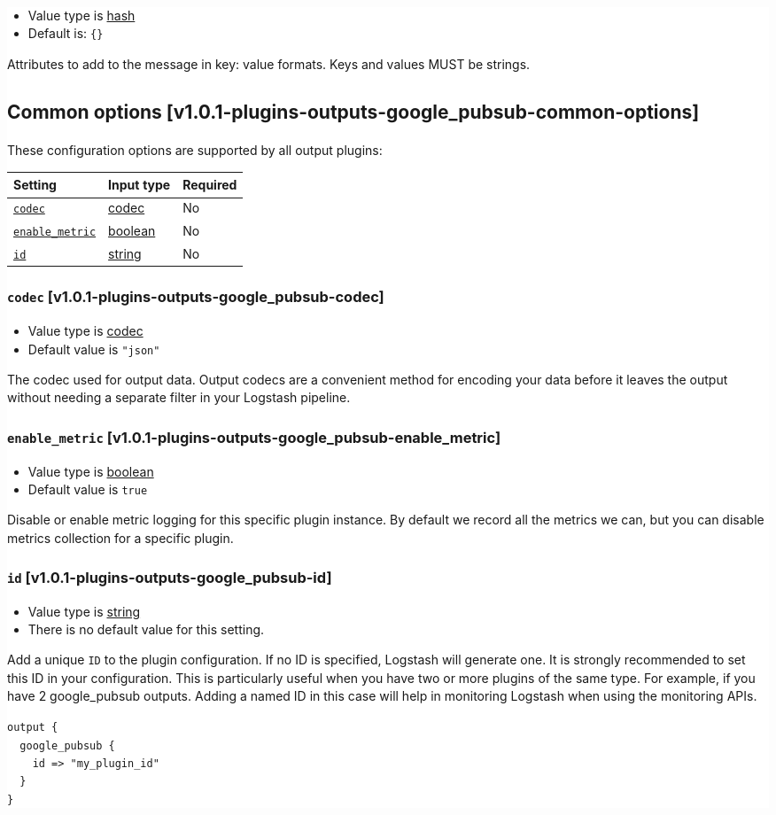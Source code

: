 * Value type is [hash](/lsr/value-types.md#hash)
* Default is: `{}`

Attributes to add to the message in key: value formats. Keys and values MUST be strings.

## Common options [v1.0.1-plugins-outputs-google_pubsub-common-options]

These configuration options are supported by all output plugins:

| Setting | Input type | Required |
| :- | :- | :- |
| [`codec`](v1-0-1-plugins-outputs-google_pubsub.md#v1.0.1-plugins-outputs-google_pubsub-codec) | [codec](/lsr/value-types.md#codec) | No |
| [`enable_metric`](v1-0-1-plugins-outputs-google_pubsub.md#v1.0.1-plugins-outputs-google_pubsub-enable_metric) | [boolean](/lsr/value-types.md#boolean) | No |
| [`id`](v1-0-1-plugins-outputs-google_pubsub.md#v1.0.1-plugins-outputs-google_pubsub-id) | [string](/lsr/value-types.md#string) | No |

### `codec` [v1.0.1-plugins-outputs-google_pubsub-codec]

* Value type is [codec](/lsr/value-types.md#codec)
* Default value is `"json"`

The codec used for output data. Output codecs are a convenient method for encoding your data before it leaves the output without needing a separate filter in your Logstash pipeline.

### `enable_metric` [v1.0.1-plugins-outputs-google_pubsub-enable_metric]

* Value type is [boolean](/lsr/value-types.md#boolean)
* Default value is `true`

Disable or enable metric logging for this specific plugin instance. By default we record all the metrics we can, but you can disable metrics collection for a specific plugin.

### `id` [v1.0.1-plugins-outputs-google_pubsub-id]

* Value type is [string](/lsr/value-types.md#string)
* There is no default value for this setting.

Add a unique `ID` to the plugin configuration. If no ID is specified, Logstash will generate one. It is strongly recommended to set this ID in your configuration. This is particularly useful when you have two or more plugins of the same type. For example, if you have 2 google\_pubsub outputs. Adding a named ID in this case will help in monitoring Logstash when using the monitoring APIs.

```
output {
  google_pubsub {
    id => "my_plugin_id"
  }
}
```
